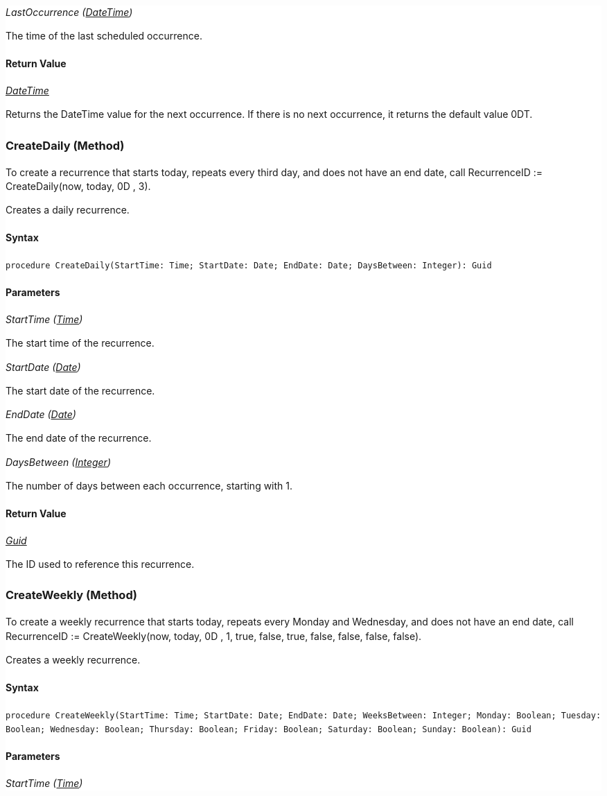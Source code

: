 *LastOccurrence ([DateTime](https://go.microsoft.com/fwlink/?linkid=2210239))* 

The time of the last scheduled occurrence.

#### Return Value
*[DateTime](https://go.microsoft.com/fwlink/?linkid=2210239)*

Returns the DateTime value for the next occurrence. If there is no next occurrence, it returns the default value 0DT.
### CreateDaily (Method) <a name="CreateDaily"></a> 

 To create a recurrence that starts today, repeats every third day, and does not have an end date,
 call RecurrenceID := CreateDaily(now, today, 0D , 3).
 


 Creates a daily recurrence.
 

#### Syntax
```
procedure CreateDaily(StartTime: Time; StartDate: Date; EndDate: Date; DaysBetween: Integer): Guid
```
#### Parameters
*StartTime ([Time](https://go.microsoft.com/fwlink/?linkid=2209849))* 

The start time of the recurrence.

*StartDate ([Date](https://go.microsoft.com/fwlink/?linkid=2210124))* 

The start date of the recurrence.

*EndDate ([Date](https://go.microsoft.com/fwlink/?linkid=2210124))* 

The end date of the recurrence.

*DaysBetween ([Integer](https://go.microsoft.com/fwlink/?linkid=2209956))* 

The number of days between each occurrence, starting with 1.

#### Return Value
*[Guid](https://go.microsoft.com/fwlink/?linkid=2210122)*

The ID used to reference this recurrence.
### CreateWeekly (Method) <a name="CreateWeekly"></a> 

 To create a weekly recurrence that starts today, repeats every Monday and Wednesday, and does not have an end date,
 call RecurrenceID := CreateWeekly(now, today, 0D , 1, true, false, true, false, false, false, false).
 


 Creates a weekly recurrence.
 

#### Syntax
```
procedure CreateWeekly(StartTime: Time; StartDate: Date; EndDate: Date; WeeksBetween: Integer; Monday: Boolean; Tuesday: Boolean; Wednesday: Boolean; Thursday: Boolean; Friday: Boolean; Saturday: Boolean; Sunday: Boolean): Guid
```
#### Parameters
*StartTime ([Time](https://go.microsoft.com/fwlink/?linkid=2209849))* 

